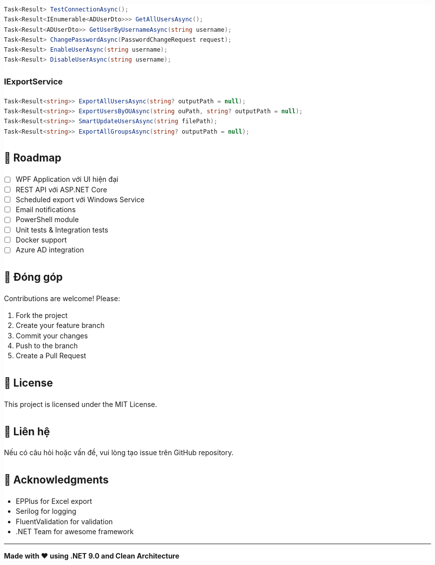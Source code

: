 ```csharp
Task<Result> TestConnectionAsync();
Task<Result<IEnumerable<ADUserDto>>> GetAllUsersAsync();
Task<Result<ADUserDto>> GetUserByUsernameAsync(string username);
Task<Result> ChangePasswordAsync(PasswordChangeRequest request);
Task<Result> EnableUserAsync(string username);
Task<Result> DisableUserAsync(string username);
```

### IExportService

```csharp
Task<Result<string>> ExportAllUsersAsync(string? outputPath = null);
Task<Result<string>> ExportUsersByOUAsync(string ouPath, string? outputPath = null);
Task<Result<string>> SmartUpdateUsersAsync(string filePath);
Task<Result<string>> ExportAllGroupsAsync(string? outputPath = null);
```

## 🔄 Roadmap

- [ ] WPF Application với UI hiện đại
- [ ] REST API với ASP.NET Core
- [ ] Scheduled export với Windows Service
- [ ] Email notifications
- [ ] PowerShell module
- [ ] Unit tests & Integration tests
- [ ] Docker support
- [ ] Azure AD integration

## 👥 Đóng góp

Contributions are welcome! Please:
1. Fork the project
2. Create your feature branch
3. Commit your changes
4. Push to the branch
5. Create a Pull Request

## 📄 License

This project is licensed under the MIT License.

## 📧 Liên hệ

Nếu có câu hỏi hoặc vấn đề, vui lòng tạo issue trên GitHub repository.

## 🙏 Acknowledgments

- EPPlus for Excel export
- Serilog for logging
- FluentValidation for validation
- .NET Team for awesome framework

---

**Made with ❤️ using .NET 9.0 and Clean Architecture**

